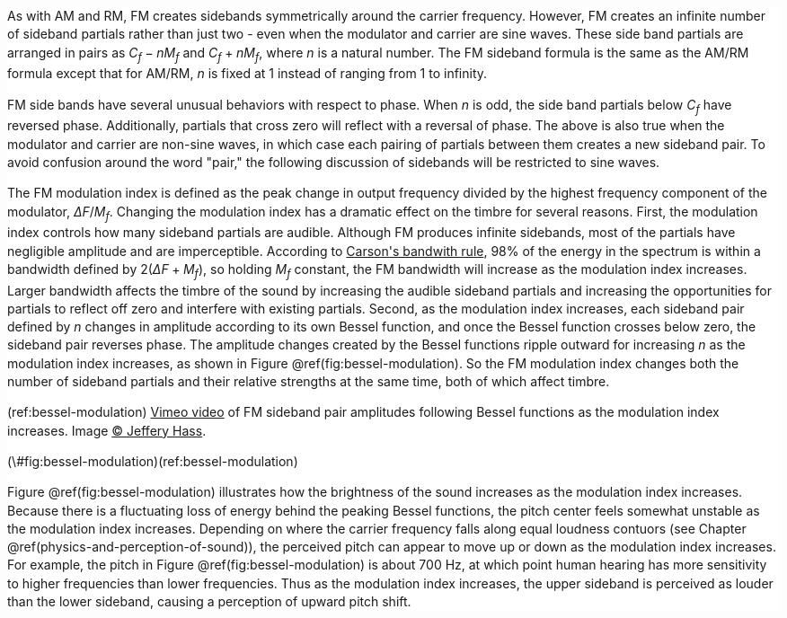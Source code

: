 As with AM and RM, FM creates sidebands symmetrically around the carrier frequency.
However, FM creates an infinite number of sideband partials rather than just two - even when the modulator and carrier are sine waves.
These side band partials are arranged in pairs as $C_f - nM_f$ and $C_f + nM_f$, where $n$ is a natural number.
The FM sideband formula is the same as the AM/RM formula except that for AM/RM, $n$ is fixed at 1 instead of ranging from 1 to infinity.

FM side bands have several unusual behaviors with respect to phase.
When $n$ is odd, the side band partials below $C_f$ have reversed phase.
Additionally, partials that cross zero will reflect with a reversal of phase.
The above is also true when the modulator and carrier are non-sine waves, in which case each pairing of partials between them creates a new sideband pair.
To avoid confusion around the word "pair," the following discussion of sidebands will be restricted to sine waves.

The FM modulation index is  defined as the peak change in output frequency divided by the highest frequency component of the modulator, $\Delta F/M_f$.
Changing the modulation index has a dramatic effect on the timbre for several reasons.
First, the modulation index controls how many sideband partials are audible.
Although FM produces infinite sidebands, most of the partials have negligible amplitude and are imperceptible.
According to [Carson's bandwith rule](https://en.wikipedia.org/wiki/Carson_bandwidth_rule), 98% of the energy in the spectrum is within a bandwidth defined by $2(\Delta F + M_f)$, so  holding $M_f$ constant, the FM bandwidth will increase as the modulation index increases.
Larger bandwidth affects the timbre of the sound by increasing the audible sideband partials and increasing the opportunities for partials to reflect off zero and interfere with existing partials.
Second, as the modulation index increases, each sideband pair defined by $n$ changes in amplitude according to its own Bessel function, and once the Bessel function crosses below zero, the sideband pair reverses phase.
The amplitude changes created by the Bessel functions ripple outward for increasing $n$ as the modulation index increases, as shown in Figure \@ref(fig:bessel-modulation).
So the FM modulation index changes both the number of sideband partials and their relative strengths at the same time, both of which affect timbre.


(ref:bessel-modulation) [Vimeo video](https://vimeo.com/309150702) of FM sideband pair amplitudes following Bessel functions as the modulation index increases. Image [© Jeffery Hass](https://vimeo.com/jeffreyhass).

<div class="figure">
<iframe src="https://player.vimeo.com/video/309150702" width="672" height="400px" data-external="1"></iframe>
<p class="caption">(\#fig:bessel-modulation)(ref:bessel-modulation)</p>
</div>

Figure \@ref(fig:bessel-modulation) illustrates how the brightness of the sound increases as the modulation index increases.
Because there is a fluctuating loss of energy behind the peaking Bessel functions, the pitch center feels somewhat unstable as the modulation index increases.
Depending on where the carrier frequency falls along equal loudness contuors (see Chapter \@ref(physics-and-perception-of-sound)), the perceived pitch can appear to move up or down as the modulation index increases.
For example, the pitch in Figure \@ref(fig:bessel-modulation) is about 700 Hz, at which point human hearing has more sensitivity to higher frequencies than lower frequencies.
Thus as the modulation index increases, the upper sideband is perceived as louder than the lower sideband, causing a perception of upward pitch shift.
